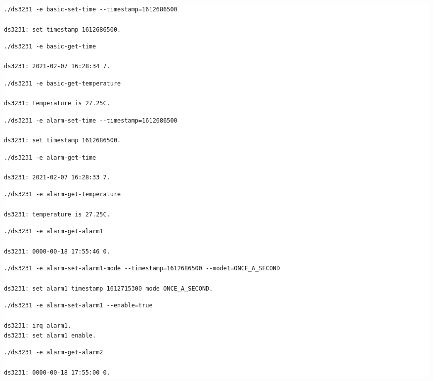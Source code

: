 ```shell
./ds3231 -e basic-set-time --timestamp=1612686500

ds3231: set timestamp 1612686500.
```

```shell
./ds3231 -e basic-get-time

ds3231: 2021-02-07 16:28:34 7.
```

```shell
./ds3231 -e basic-get-temperature

ds3231: temperature is 27.25C.
```

```shell
./ds3231 -e alarm-set-time --timestamp=1612686500

ds3231: set timestamp 1612686500.
```

```shell
./ds3231 -e alarm-get-time

ds3231: 2021-02-07 16:28:33 7.
```

```shell
./ds3231 -e alarm-get-temperature

ds3231: temperature is 27.25C.
```

```shell
./ds3231 -e alarm-get-alarm1

ds3231: 0000-00-18 17:55:46 0.
```

```shell
./ds3231 -e alarm-set-alarm1-mode --timestamp=1612686500 --mode1=ONCE_A_SECOND

ds3231: set alarm1 timestamp 1612715300 mode ONCE_A_SECOND.
```

```shell
./ds3231 -e alarm-set-alarm1 --enable=true

ds3231: irq alarm1.
ds3231: set alarm1 enable.
```

```shell
./ds3231 -e alarm-get-alarm2

ds3231: 0000-00-18 17:55:00 0.
```
